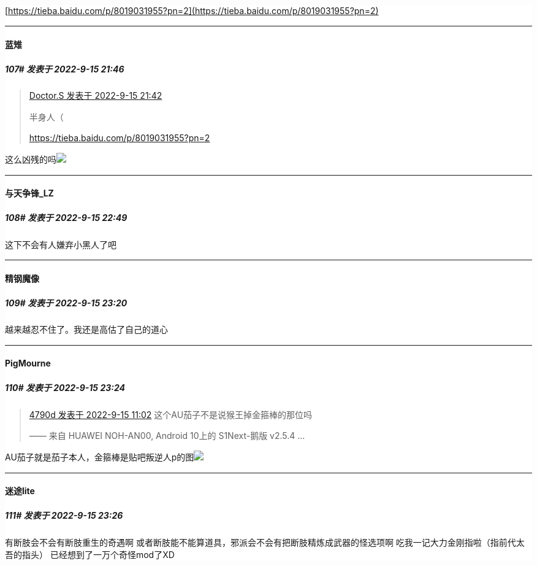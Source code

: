 [https://tieba.baidu.com/p/8019031955?pn=2](https://tieba.baidu.com/p/8019031955?pn=2)

*****

####  蓝雉  
##### 107#       发表于 2022-9-15 21:46

<blockquote><a href="httphttps://bbs.saraba1st.com/2b/forum.php?mod=redirect&amp;goto=findpost&amp;pid=57502874&amp;ptid=2092193" target="_blank">Doctor.S 发表于 2022-9-15 21:42</a>

半身人（

https://tieba.baidu.com/p/8019031955?pn=2</blockquote>
这么凶残的吗<img src="https://static.saraba1st.com/image/smiley/face2017/067.png" referrerpolicy="no-referrer">



*****

####  与天争锋_LZ  
##### 108#       发表于 2022-9-15 22:49

这下不会有人嫌弃小黑人了吧



*****

####  精钢魔像  
##### 109#       发表于 2022-9-15 23:20

越来越忍不住了。我还是高估了自己的道心



*****

####  PigMourne  
##### 110#       发表于 2022-9-15 23:24

<blockquote><a href="httphttps://bbs.saraba1st.com/2b/forum.php?mod=redirect&amp;goto=findpost&amp;pid=57493695&amp;ptid=2092193" target="_blank">4790d 发表于 2022-9-15 11:02</a>
这个AU茄子不是说猴王掉金箍棒的那位吗

—— 来自 HUAWEI NOH-AN00, Android 10上的 S1Next-鹅版 v2.5.4 ...</blockquote>
AU茄子就是茄子本人，金箍棒是贴吧叛逆人p的图<img src="https://static.saraba1st.com/image/smiley/face2017/067.png" referrerpolicy="no-referrer">

*****

####  迷途lite  
##### 111#       发表于 2022-9-15 23:26

有断肢会不会有断肢重生的奇遇啊
或者断肢能不能算道具，邪派会不会有把断肢精炼成武器的怪选项啊
吃我一记大力金刚指啦（指前代太吾的指头）
已经想到了一万个奇怪mod了XD
